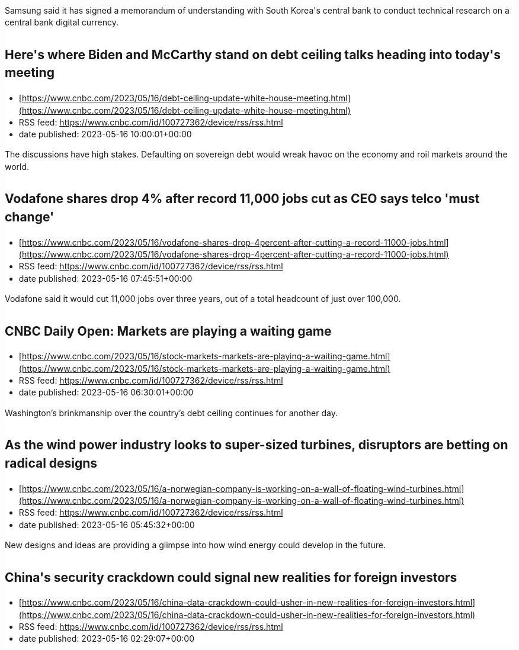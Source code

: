 Samsung said it has signed a memorandum of understanding with South Korea's central bank to conduct technical research on a central bank digital currency.

## Here's where Biden and McCarthy stand on debt ceiling talks heading into today's meeting
 - [https://www.cnbc.com/2023/05/16/debt-ceiling-update-white-house-meeting.html](https://www.cnbc.com/2023/05/16/debt-ceiling-update-white-house-meeting.html)
 - RSS feed: https://www.cnbc.com/id/100727362/device/rss/rss.html
 - date published: 2023-05-16 10:00:01+00:00

The discussions have high stakes. Defaulting on sovereign debt would wreak havoc on the economy and roil markets around the world.

## Vodafone shares drop 4% after record 11,000 jobs cut as CEO says telco 'must change'
 - [https://www.cnbc.com/2023/05/16/vodafone-shares-drop-4percent-after-cutting-a-record-11000-jobs.html](https://www.cnbc.com/2023/05/16/vodafone-shares-drop-4percent-after-cutting-a-record-11000-jobs.html)
 - RSS feed: https://www.cnbc.com/id/100727362/device/rss/rss.html
 - date published: 2023-05-16 07:45:51+00:00

Vodafone said it would cut 11,000 jobs over three years, out of a total headcount of just over 100,000.

## CNBC Daily Open: Markets are playing a waiting game
 - [https://www.cnbc.com/2023/05/16/stock-markets-markets-are-playing-a-waiting-game.html](https://www.cnbc.com/2023/05/16/stock-markets-markets-are-playing-a-waiting-game.html)
 - RSS feed: https://www.cnbc.com/id/100727362/device/rss/rss.html
 - date published: 2023-05-16 06:30:01+00:00

Washington’s brinkmanship over the country’s debt ceiling continues for another day.

## As the wind power industry looks to super-sized turbines, disruptors are betting on radical designs
 - [https://www.cnbc.com/2023/05/16/a-norwegian-company-is-working-on-a-wall-of-floating-wind-turbines.html](https://www.cnbc.com/2023/05/16/a-norwegian-company-is-working-on-a-wall-of-floating-wind-turbines.html)
 - RSS feed: https://www.cnbc.com/id/100727362/device/rss/rss.html
 - date published: 2023-05-16 05:45:32+00:00

New designs and ideas are providing a glimpse into how wind energy could develop in the future.

## China's security crackdown could signal new realities for foreign investors
 - [https://www.cnbc.com/2023/05/16/china-data-crackdown-could-usher-in-new-realities-for-foreign-investors.html](https://www.cnbc.com/2023/05/16/china-data-crackdown-could-usher-in-new-realities-for-foreign-investors.html)
 - RSS feed: https://www.cnbc.com/id/100727362/device/rss/rss.html
 - date published: 2023-05-16 02:29:07+00:00
